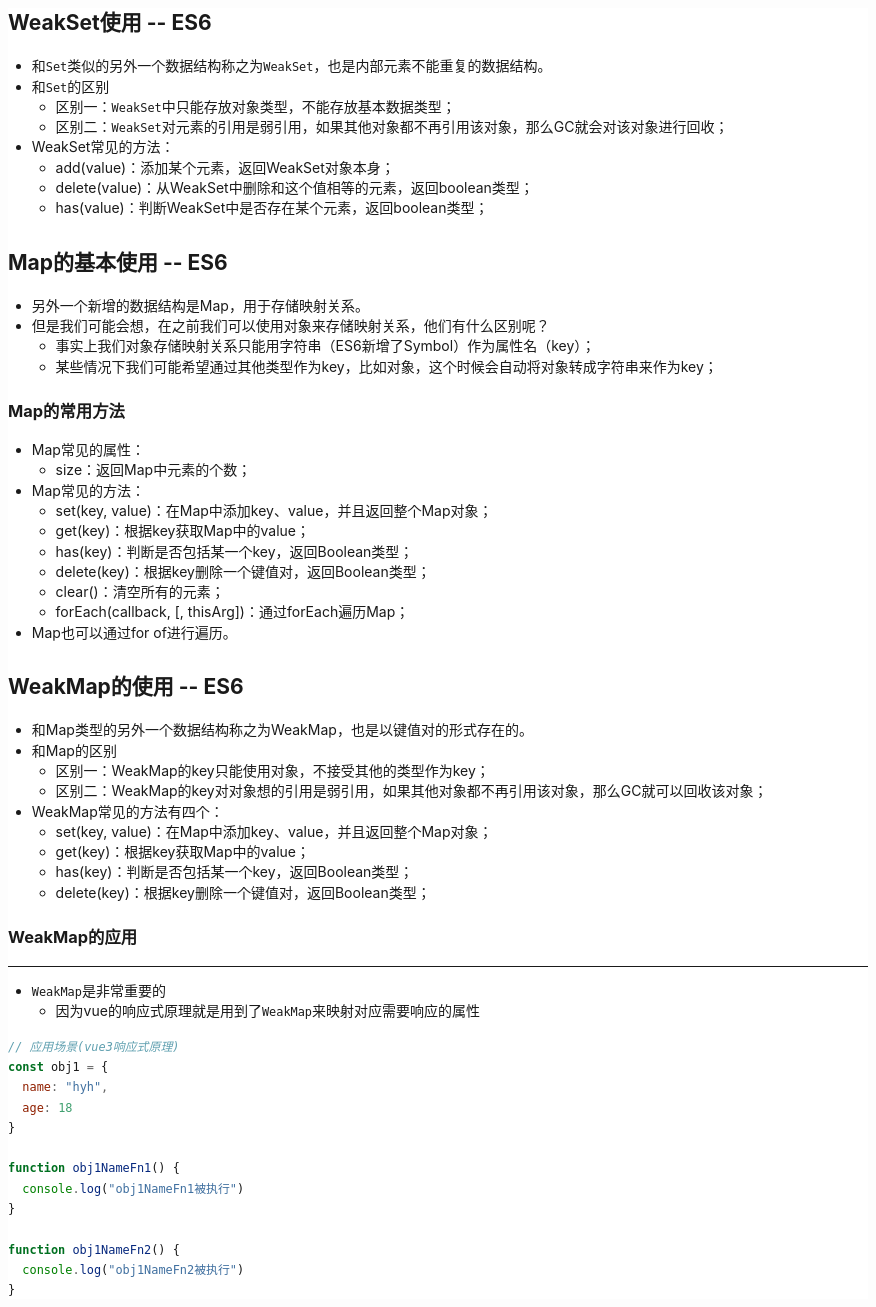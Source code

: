 ## WeakSet使用 -- ES6

- 和`Set`类似的另外一个数据结构称之为`WeakSet`，也是内部元素不能重复的数据结构。
- 和`Set`的区别
  - 区别一：`WeakSet`中只能存放对象类型，不能存放基本数据类型；
  - 区别二：`WeakSet`对元素的引用是弱引用，如果其他对象都不再引用该对象，那么GC就会对该对象进行回收；
- WeakSet常见的方法：
  - add(value)：添加某个元素，返回WeakSet对象本身；
  - delete(value)：从WeakSet中删除和这个值相等的元素，返回boolean类型；
  - has(value)：判断WeakSet中是否存在某个元素，返回boolean类型；

## Map的基本使用 -- ES6

- 另外一个新增的数据结构是Map，用于存储映射关系。
- 但是我们可能会想，在之前我们可以使用对象来存储映射关系，他们有什么区别呢？
  - 事实上我们对象存储映射关系只能用字符串（ES6新增了Symbol）作为属性名（key）；
  - 某些情况下我们可能希望通过其他类型作为key，比如对象，这个时候会自动将对象转成字符串来作为key；

### Map的常用方法

- Map常见的属性：
  - size：返回Map中元素的个数；
- Map常见的方法：
  - set(key, value)：在Map中添加key、value，并且返回整个Map对象；
  - get(key)：根据key获取Map中的value；
  - has(key)：判断是否包括某一个key，返回Boolean类型；
  - delete(key)：根据key删除一个键值对，返回Boolean类型；
  - clear()：清空所有的元素；
  - forEach(callback, [, thisArg])：通过forEach遍历Map；
- Map也可以通过for of进行遍历。

## WeakMap的使用 -- ES6

- 和Map类型的另外一个数据结构称之为WeakMap，也是以键值对的形式存在的。
- 和Map的区别
  - 区别一：WeakMap的key只能使用对象，不接受其他的类型作为key；
  - 区别二：WeakMap的key对对象想的引用是弱引用，如果其他对象都不再引用该对象，那么GC就可以回收该对象；
- WeakMap常见的方法有四个：
  - set(key, value)：在Map中添加key、value，并且返回整个Map对象；
  - get(key)：根据key获取Map中的value；
  - has(key)：判断是否包括某一个key，返回Boolean类型；
  - delete(key)：根据key删除一个键值对，返回Boolean类型；

### WeakMap的应用

****

- `WeakMap`是非常重要的
  - 因为vue的响应式原理就是用到了`WeakMap`来映射对应需要响应的属性

```js
// 应用场景(vue3响应式原理)
const obj1 = {
  name: "hyh",
  age: 18
}

function obj1NameFn1() {
  console.log("obj1NameFn1被执行")
}

function obj1NameFn2() {
  console.log("obj1NameFn2被执行")
}
```

  [s1]: "abc",
  [s2]: "cba"